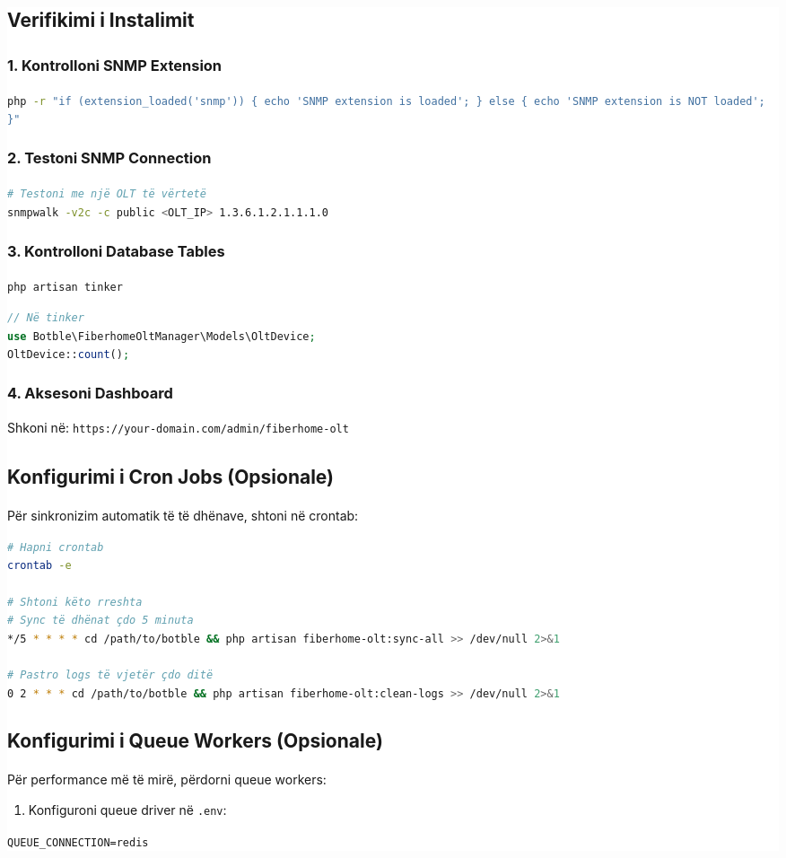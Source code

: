 ## Verifikimi i Instalimit

### 1. Kontrolloni SNMP Extension

```bash
php -r "if (extension_loaded('snmp')) { echo 'SNMP extension is loaded'; } else { echo 'SNMP extension is NOT loaded'; }"
```

### 2. Testoni SNMP Connection

```bash
# Testoni me një OLT të vërtetë
snmpwalk -v2c -c public <OLT_IP> 1.3.6.1.2.1.1.1.0
```

### 3. Kontrolloni Database Tables

```bash
php artisan tinker
```

```php
// Në tinker
use Botble\FiberhomeOltManager\Models\OltDevice;
OltDevice::count();
```

### 4. Aksesoni Dashboard

Shkoni në: `https://your-domain.com/admin/fiberhome-olt`

## Konfigurimi i Cron Jobs (Opsionale)

Për sinkronizim automatik të të dhënave, shtoni në crontab:

```bash
# Hapni crontab
crontab -e

# Shtoni këto rreshta
# Sync të dhënat çdo 5 minuta
*/5 * * * * cd /path/to/botble && php artisan fiberhome-olt:sync-all >> /dev/null 2>&1

# Pastro logs të vjetër çdo ditë
0 2 * * * cd /path/to/botble && php artisan fiberhome-olt:clean-logs >> /dev/null 2>&1
```

## Konfigurimi i Queue Workers (Opsionale)

Për performance më të mirë, përdorni queue workers:

1. Konfiguroni queue driver në `.env`:
```env
QUEUE_CONNECTION=redis
```
